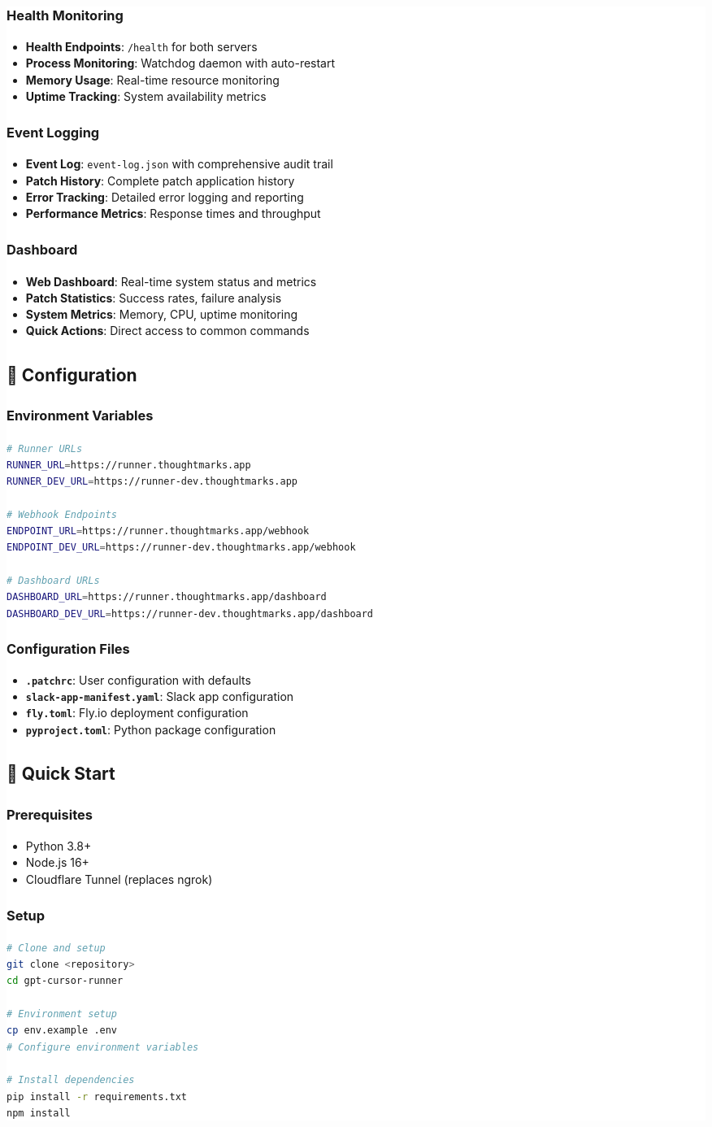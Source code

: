 ### Health Monitoring
- **Health Endpoints**: `/health` for both servers
- **Process Monitoring**: Watchdog daemon with auto-restart
- **Memory Usage**: Real-time resource monitoring
- **Uptime Tracking**: System availability metrics

### Event Logging
- **Event Log**: `event-log.json` with comprehensive audit trail
- **Patch History**: Complete patch application history
- **Error Tracking**: Detailed error logging and reporting
- **Performance Metrics**: Response times and throughput

### Dashboard
- **Web Dashboard**: Real-time system status and metrics
- **Patch Statistics**: Success rates, failure analysis
- **System Metrics**: Memory, CPU, uptime monitoring
- **Quick Actions**: Direct access to common commands

## 🔧 Configuration

### Environment Variables
```bash
# Runner URLs
RUNNER_URL=https://runner.thoughtmarks.app
RUNNER_DEV_URL=https://runner-dev.thoughtmarks.app

# Webhook Endpoints
ENDPOINT_URL=https://runner.thoughtmarks.app/webhook
ENDPOINT_DEV_URL=https://runner-dev.thoughtmarks.app/webhook

# Dashboard URLs
DASHBOARD_URL=https://runner.thoughtmarks.app/dashboard
DASHBOARD_DEV_URL=https://runner-dev.thoughtmarks.app/dashboard
```

### Configuration Files
- **`.patchrc`**: User configuration with defaults
- **`slack-app-manifest.yaml`**: Slack app configuration
- **`fly.toml`**: Fly.io deployment configuration
- **`pyproject.toml`**: Python package configuration

## 🚀 Quick Start

### Prerequisites
- Python 3.8+
- Node.js 16+
- Cloudflare Tunnel (replaces ngrok)

### Setup
```bash
# Clone and setup
git clone <repository>
cd gpt-cursor-runner

# Environment setup
cp env.example .env
# Configure environment variables

# Install dependencies
pip install -r requirements.txt
npm install
```